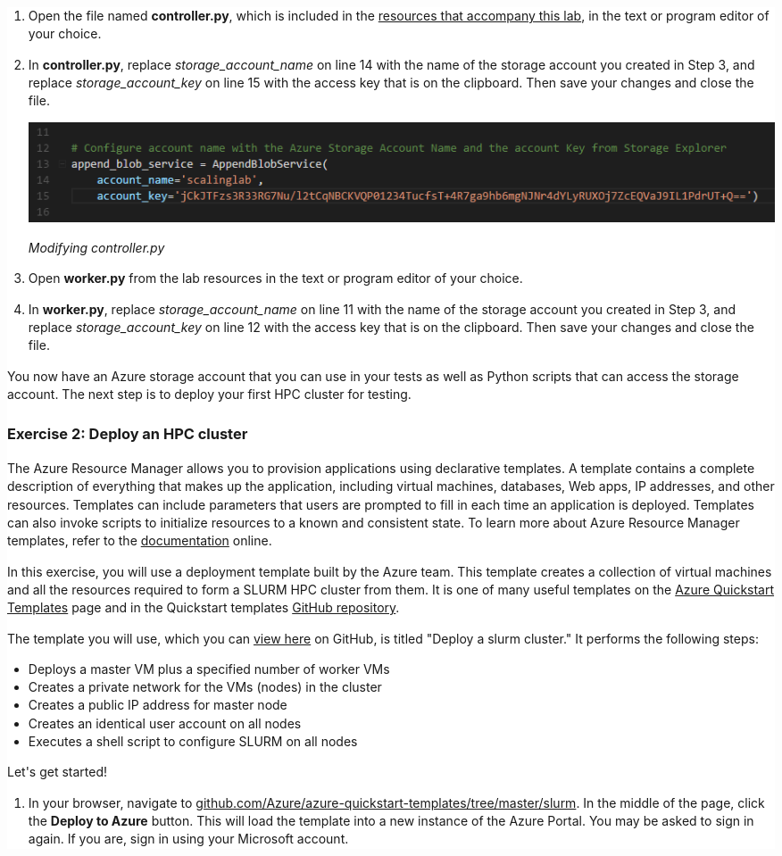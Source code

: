 1. Open the file named **controller.py**, which is included in the [resources that accompany this lab](https://github.com/Microsoft/AcademicContent/raw/labs-3/Labs/Azure%20Services/VM%20Scaling/resources/vm-scaling-resources.zip), in the text or program editor of your choice.

1. In **controller.py**, replace *storage_account_name* on line 14 with the name of the storage account you created in Step 3, and replace *storage_account_key* on line 15 with the access key that is on the clipboard. Then save your changes and close the file.

    ![Modifying controller.py](Images/modify-script.png)

    _Modifying controller.py_

1. Open **worker.py** from the lab resources in the text or program editor of your choice.

1. In **worker.py**, replace *storage_account_name* on line 11 with the name of the storage account you created in Step 3, and replace *storage_account_key* on line 12 with the access key that is on the clipboard. Then save your changes and close the file.

You now have an Azure storage account that you can use in your tests as well as Python scripts that can access the storage account. The next step is to deploy your first HPC cluster for testing.

### Exercise 2: Deploy an HPC cluster

The Azure Resource Manager allows you to provision applications using declarative templates. A template contains a complete description of everything that makes up the application, including virtual machines, databases, Web apps, IP addresses, and other resources. Templates can include parameters that users are prompted to fill in each time an application is deployed. Templates can also invoke scripts to initialize resources to a known and consistent state. To learn more about Azure Resource Manager templates, refer to the [documentation](https://azure.microsoft.com/documentation/articles/resource-group-template-deploy/?WT.mc_id=academiccontent-github-cxa) online.

In this exercise, you will use a deployment template built by the Azure team. This template creates a collection of virtual machines and all the resources required to form a SLURM HPC cluster from them. It is one of many useful templates on the [Azure Quickstart Templates](http://azure.microsoft.com/documentation/templates/?WT.mc_id=academiccontent-github-cxa) page and in the Quickstart templates [GitHub repository](https://github.com/Azure/azure-quickstart-templates).

The template you will use, which you can [view here](https://github.com/Azure/azure-quickstart-templates/tree/master/slurm) on GitHub, is titled "Deploy a slurm cluster." It performs the following steps:

- Deploys a master VM plus a specified number of worker VMs
- Creates a private network for the VMs (nodes) in the cluster
- Creates a public IP address for master node
- Creates an identical user account on all nodes
- Executes a shell script to configure SLURM on all nodes

Let's get started!

1. In your browser, navigate to [github.com/Azure/azure-quickstart-templates/tree/master/slurm](https://github.com/Azure/azure-quickstart-templates/tree/master/slurm). In the middle of the page, click the **Deploy to Azure** button. This will load the template into a new instance of the Azure Portal. You may be asked to sign in again. If you are, sign in using your Microsoft account.
